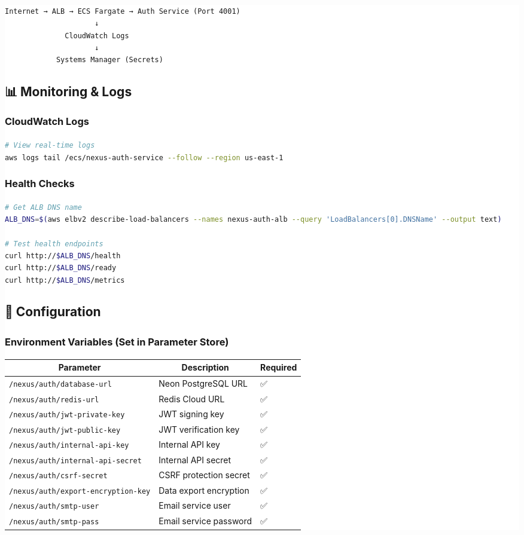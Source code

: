 ```
Internet → ALB → ECS Fargate → Auth Service (Port 4001)
                     ↓
              CloudWatch Logs
                     ↓
            Systems Manager (Secrets)
```

## 📊 Monitoring & Logs

### CloudWatch Logs
```bash
# View real-time logs
aws logs tail /ecs/nexus-auth-service --follow --region us-east-1
```

### Health Checks
```bash
# Get ALB DNS name
ALB_DNS=$(aws elbv2 describe-load-balancers --names nexus-auth-alb --query 'LoadBalancers[0].DNSName' --output text)

# Test health endpoints
curl http://$ALB_DNS/health
curl http://$ALB_DNS/ready
curl http://$ALB_DNS/metrics
```

## 🔧 Configuration

### Environment Variables (Set in Parameter Store)
| Parameter | Description | Required |
|-----------|-------------|----------|
| `/nexus/auth/database-url` | Neon PostgreSQL URL | ✅ |
| `/nexus/auth/redis-url` | Redis Cloud URL | ✅ |
| `/nexus/auth/jwt-private-key` | JWT signing key | ✅ |
| `/nexus/auth/jwt-public-key` | JWT verification key | ✅ |
| `/nexus/auth/internal-api-key` | Internal API key | ✅ |
| `/nexus/auth/internal-api-secret` | Internal API secret | ✅ |
| `/nexus/auth/csrf-secret` | CSRF protection secret | ✅ |
| `/nexus/auth/export-encryption-key` | Data export encryption | ✅ |
| `/nexus/auth/smtp-user` | Email service user | ✅ |
| `/nexus/auth/smtp-pass` | Email service password | ✅ |
